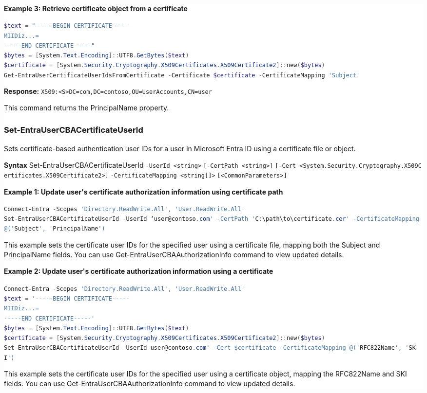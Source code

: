 **Example 3: Retrieve certificate object from a certificate**

 ```powershell
$text = "-----BEGIN CERTIFICATE-----
MIIDiz...=
-----END CERTIFICATE-----"
$bytes = [System.Text.Encoding]::UTF8.GetBytes($text)
$certificate = [System.Security.Cryptography.X509Certificates.X509Certificate2]::new($bytes)
Get-EntraUserCertificateUserIdsFromCertificate -Certificate $certificate -CertificateMapping 'Subject'
```
**Response:**
`X509:<S>DC=com,DC=contoso,OU=UserAccounts,CN=user`

This command returns the PrincipalName property.

### Set-EntraUserCBACertificateUserId

Sets certificate-based authentication user IDs for a user in Microsoft Entra ID using a certificate file or object.

**Syntax**
Set-EntraUserCBACertificateUserId
 `-UserId <string>`
 `[-CertPath <string>]`
 `[-Cert <System.Security.Cryptography.X509Certificates.X509Certificate2>]`
 `-CertificateMapping <string[]>`
 `[<CommonParameters>]`

**Example 1: Update user's certificate authorization information using certificate path**

```powershell
Connect-Entra -Scopes 'Directory.ReadWrite.All', 'User.ReadWrite.All'
Set-EntraUserCBACertificateUserId -UserId ‘user@contoso.com' -CertPath 'C:\path\to\certificate.cer' -CertificateMapping @('Subject', 'PrincipalName')
```

This example sets the certificate user IDs for the specified user using a certificate file, mapping both the Subject and PrincipalName fields. You can use Get-EntraUserCBAAuthorizationInfo command to view updated details.

**Example 2: Update user's certificate authorization information using a certificate**

```powershell
Connect-Entra -Scopes 'Directory.ReadWrite.All', 'User.ReadWrite.All'
$text = '-----BEGIN CERTIFICATE-----
MIIDiz...=
-----END CERTIFICATE-----'
$bytes = [System.Text.Encoding]::UTF8.GetBytes($text)
$certificate = [System.Security.Cryptography.X509Certificates.X509Certificate2]::new($bytes)
Set-EntraUserCBACertificateUserId -UserId user@contoso.com' -Cert $certificate -CertificateMapping @('RFC822Name', 'SKI')
```
This example sets the certificate user IDs for the specified user using a certificate object, mapping the RFC822Name and SKI fields. You can use Get-EntraUserCBAAuthorizationInfo command to view updated details.
